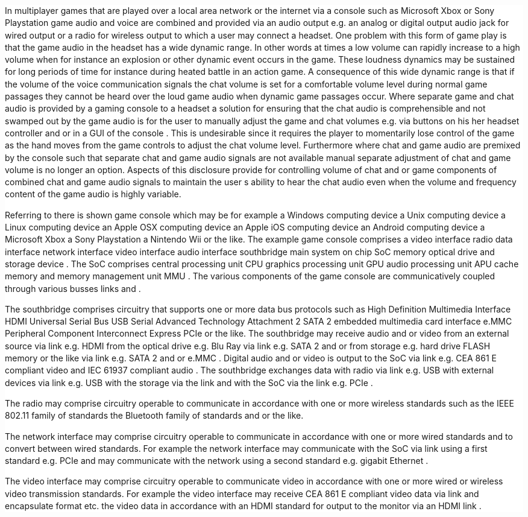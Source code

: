 In multiplayer games that are played over a local area network or the internet via a console such as Microsoft Xbox or Sony Playstation game audio and voice are combined and provided via an audio output e.g. an analog or digital output audio jack for wired output or a radio for wireless output to which a user may connect a headset. One problem with this form of game play is that the game audio in the headset has a wide dynamic range. In other words at times a low volume can rapidly increase to a high volume when for instance an explosion or other dynamic event occurs in the game. These loudness dynamics may be sustained for long periods of time for instance during heated battle in an action game. A consequence of this wide dynamic range is that if the volume of the voice communication signals the chat volume is set for a comfortable volume level during normal game passages they cannot be heard over the loud game audio when dynamic game passages occur. Where separate game and chat audio is provided by a gaming console to a headset a solution for ensuring that the chat audio is comprehensible and not swamped out by the game audio is for the user to manually adjust the game and chat volumes e.g. via buttons on his her headset controller and or in a GUI of the console . This is undesirable since it requires the player to momentarily lose control of the game as the hand moves from the game controls to adjust the chat volume level. Furthermore where chat and game audio are premixed by the console such that separate chat and game audio signals are not available manual separate adjustment of chat and game volume is no longer an option. Aspects of this disclosure provide for controlling volume of chat and or game components of combined chat and game audio signals to maintain the user s ability to hear the chat audio even when the volume and frequency content of the game audio is highly variable.

Referring to there is shown game console which may be for example a Windows computing device a Unix computing device a Linux computing device an Apple OSX computing device an Apple iOS computing device an Android computing device a Microsoft Xbox a Sony Playstation a Nintendo Wii or the like. The example game console comprises a video interface radio data interface network interface video interface audio interface southbridge main system on chip SoC memory optical drive and storage device . The SoC comprises central processing unit CPU graphics processing unit GPU audio processing unit APU cache memory and memory management unit MMU . The various components of the game console are communicatively coupled through various busses links and .

The southbridge comprises circuitry that supports one or more data bus protocols such as High Definition Multimedia Interface HDMI Universal Serial Bus USB Serial Advanced Technology Attachment 2 SATA 2 embedded multimedia card interface e.MMC Peripheral Component Interconnect Express PCIe or the like. The southbridge may receive audio and or video from an external source via link e.g. HDMI from the optical drive e.g. Blu Ray via link e.g. SATA 2 and or from storage e.g. hard drive FLASH memory or the like via link e.g. SATA 2 and or e.MMC . Digital audio and or video is output to the SoC via link e.g. CEA 861 E compliant video and IEC 61937 compliant audio . The southbridge exchanges data with radio via link e.g. USB with external devices via link e.g. USB with the storage via the link and with the SoC via the link e.g. PCIe .

The radio may comprise circuitry operable to communicate in accordance with one or more wireless standards such as the IEEE 802.11 family of standards the Bluetooth family of standards and or the like.

The network interface may comprise circuitry operable to communicate in accordance with one or more wired standards and to convert between wired standards. For example the network interface may communicate with the SoC via link using a first standard e.g. PCIe and may communicate with the network using a second standard e.g. gigabit Ethernet .

The video interface may comprise circuitry operable to communicate video in accordance with one or more wired or wireless video transmission standards. For example the video interface may receive CEA 861 E compliant video data via link and encapsulate format etc. the video data in accordance with an HDMI standard for output to the monitor via an HDMI link .
